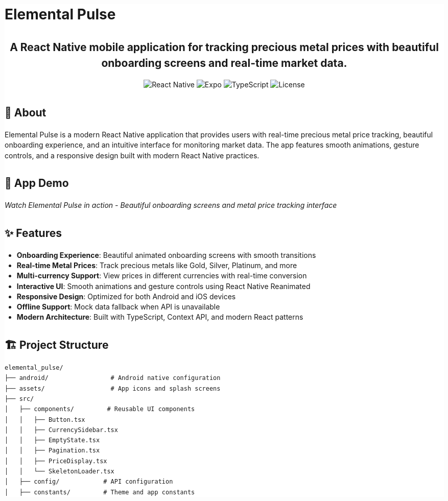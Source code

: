 # Elemental Pulse

<h2 align="center">
  A React Native mobile application for tracking precious metal prices with beautiful onboarding screens and real-time market data.
</h2>

<p align="center">
  <img alt="React Native" src="https://img.shields.io/badge/React%20Native-0.71.14-blue.svg">
  <img alt="Expo" src="https://img.shields.io/badge/Expo-48.0.15-black.svg">
  <img alt="TypeScript" src="https://img.shields.io/badge/TypeScript-4.9.4-blue.svg">
  <img alt="License" src="https://img.shields.io/badge/License-MIT-green.svg">
</p>



## 📱 About

Elemental Pulse is a modern React Native application that provides users with real-time precious metal price tracking, beautiful onboarding experience, and an intuitive interface for monitoring market data. The app features smooth animations, gesture controls, and a responsive design built with modern React Native practices.

## 🎥 App Demo

<p align="center">
  <video width="400" height="300" controls autoplay muted loop>
    <source src="metal-pulse.webm" type="video/webm">
    <source src="metal-pulse.mp4" type="video/mp4">
    Your browser does not support the video tag.
  </video>
</p>

*Watch Elemental Pulse in action - Beautiful onboarding screens and metal price tracking interface*

## ✨ Features

- **Onboarding Experience**: Beautiful animated onboarding screens with smooth transitions
- **Real-time Metal Prices**: Track precious metals like Gold, Silver, Platinum, and more
- **Multi-currency Support**: View prices in different currencies with real-time conversion
- **Interactive UI**: Smooth animations and gesture controls using React Native Reanimated
- **Responsive Design**: Optimized for both Android and iOS devices
- **Offline Support**: Mock data fallback when API is unavailable
- **Modern Architecture**: Built with TypeScript, Context API, and modern React patterns

## 🏗️ Project Structure

```
elemental_pulse/
├── android/                 # Android native configuration
├── assets/                  # App icons and splash screens
├── src/
│   ├── components/         # Reusable UI components
│   │   ├── Button.tsx
│   │   ├── CurrencySidebar.tsx
│   │   ├── EmptyState.tsx
│   │   ├── Pagination.tsx
│   │   ├── PriceDisplay.tsx
│   │   └── SkeletonLoader.tsx
│   ├── config/            # API configuration
│   ├── constants/         # Theme and app constants
```